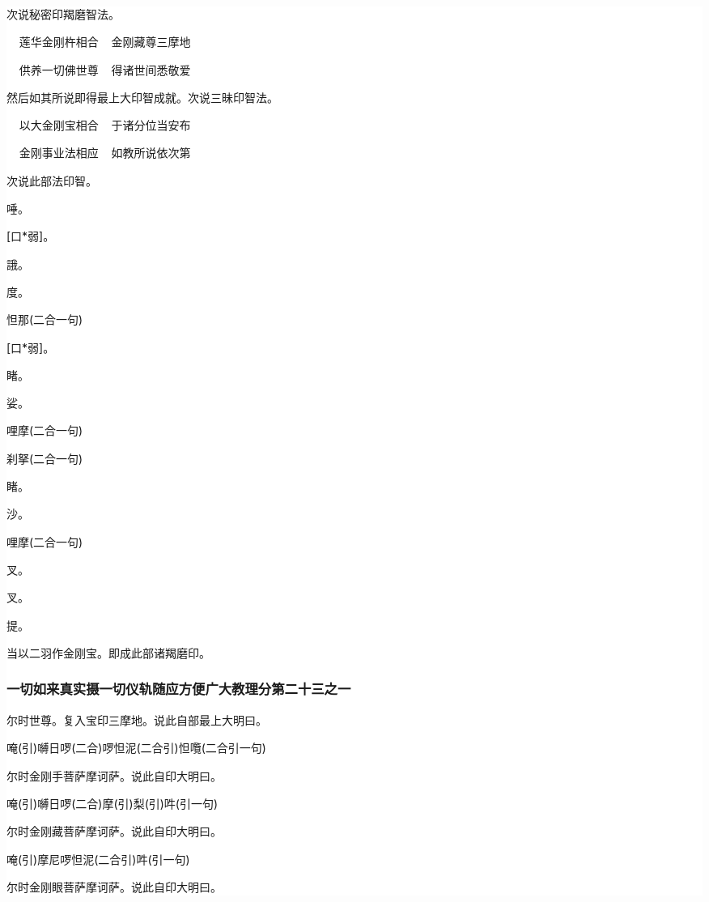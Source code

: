 次说秘密印羯磨智法。

&nbsp;&nbsp;&nbsp;&nbsp;莲华金刚杵相合&nbsp;&nbsp;&nbsp;&nbsp;金刚藏尊三摩地

&nbsp;&nbsp;&nbsp;&nbsp;供养一切佛世尊&nbsp;&nbsp;&nbsp;&nbsp;得诸世间悉敬爱


然后如其所说即得最上大印智成就。次说三昧印智法。

&nbsp;&nbsp;&nbsp;&nbsp;以大金刚宝相合&nbsp;&nbsp;&nbsp;&nbsp;于诸分位当安布

&nbsp;&nbsp;&nbsp;&nbsp;金刚事业法相应&nbsp;&nbsp;&nbsp;&nbsp;如教所说依次第


次说此部法印智。

唾。

[口\*弱]。

誐。

度。

怛那(二合一句)

[口\*弱]。

睹。

娑。

哩摩(二合一句)

刹拏(二合一句)

睹。

沙。

哩摩(二合一句)

叉。

叉。

提。

当以二羽作金刚宝。即成此部诸羯磨印。

### 一切如来真实摄一切仪轨随应方便广大教理分第二十三之一

尔时世尊。复入宝印三摩地。说此自部最上大明曰。

唵(引)嚩日啰(二合)啰怛泥(二合引)怛囕(二合引一句)

尔时金刚手菩萨摩诃萨。说此自印大明曰。

唵(引)嚩日啰(二合)摩(引)梨(引)吽(引一句)

尔时金刚藏菩萨摩诃萨。说此自印大明曰。

唵(引)摩尼啰怛泥(二合引)吽(引一句)

尔时金刚眼菩萨摩诃萨。说此自印大明曰。
